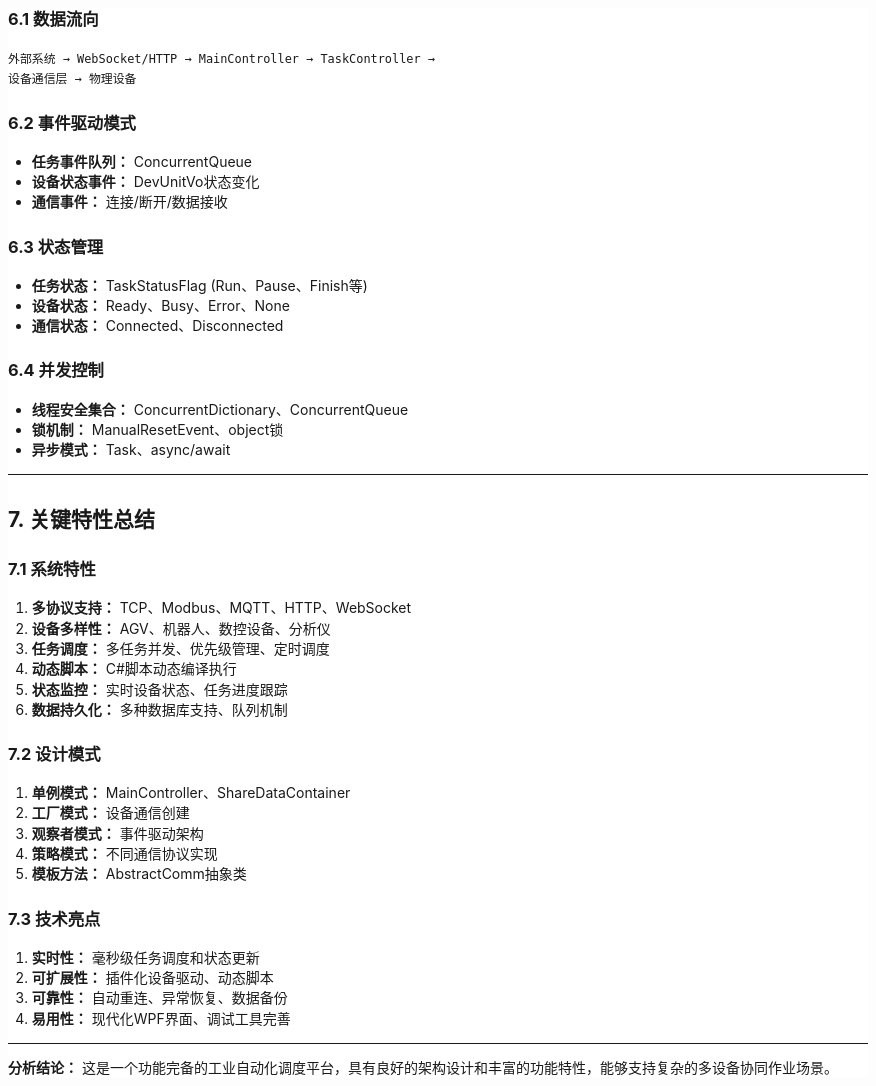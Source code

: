 ### 6.1 数据流向
```
外部系统 → WebSocket/HTTP → MainController → TaskController → 
设备通信层 → 物理设备
```

### 6.2 事件驱动模式
- **任务事件队列：** ConcurrentQueue<CTaskEvent>
- **设备状态事件：** DevUnitVo状态变化
- **通信事件：** 连接/断开/数据接收

### 6.3 状态管理
- **任务状态：** TaskStatusFlag (Run、Pause、Finish等)
- **设备状态：** Ready、Busy、Error、None
- **通信状态：** Connected、Disconnected

### 6.4 并发控制
- **线程安全集合：** ConcurrentDictionary、ConcurrentQueue
- **锁机制：** ManualResetEvent、object锁
- **异步模式：** Task、async/await

---

## 7. 关键特性总结

### 7.1 系统特性
1. **多协议支持：** TCP、Modbus、MQTT、HTTP、WebSocket
2. **设备多样性：** AGV、机器人、数控设备、分析仪
3. **任务调度：** 多任务并发、优先级管理、定时调度
4. **动态脚本：** C#脚本动态编译执行
5. **状态监控：** 实时设备状态、任务进度跟踪
6. **数据持久化：** 多种数据库支持、队列机制

### 7.2 设计模式
1. **单例模式：** MainController、ShareDataContainer
2. **工厂模式：** 设备通信创建
3. **观察者模式：** 事件驱动架构
4. **策略模式：** 不同通信协议实现
5. **模板方法：** AbstractComm抽象类

### 7.3 技术亮点
1. **实时性：** 毫秒级任务调度和状态更新
2. **可扩展性：** 插件化设备驱动、动态脚本
3. **可靠性：** 自动重连、异常恢复、数据备份
4. **易用性：** 现代化WPF界面、调试工具完善

---

**分析结论：** 这是一个功能完备的工业自动化调度平台，具有良好的架构设计和丰富的功能特性，能够支持复杂的多设备协同作业场景。 